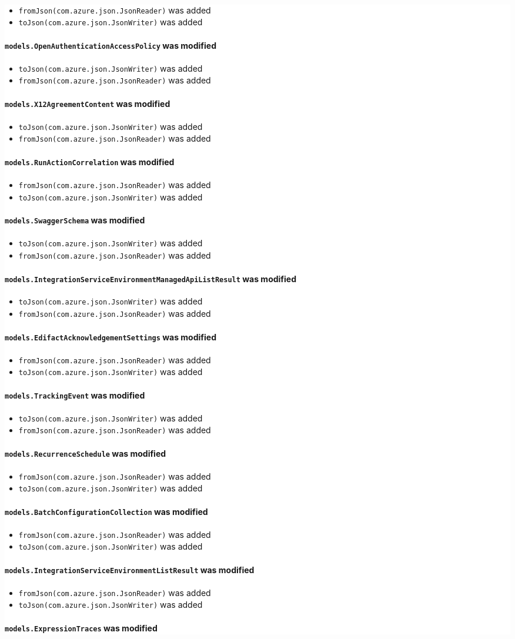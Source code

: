 * `fromJson(com.azure.json.JsonReader)` was added
* `toJson(com.azure.json.JsonWriter)` was added

#### `models.OpenAuthenticationAccessPolicy` was modified

* `toJson(com.azure.json.JsonWriter)` was added
* `fromJson(com.azure.json.JsonReader)` was added

#### `models.X12AgreementContent` was modified

* `toJson(com.azure.json.JsonWriter)` was added
* `fromJson(com.azure.json.JsonReader)` was added

#### `models.RunActionCorrelation` was modified

* `fromJson(com.azure.json.JsonReader)` was added
* `toJson(com.azure.json.JsonWriter)` was added

#### `models.SwaggerSchema` was modified

* `toJson(com.azure.json.JsonWriter)` was added
* `fromJson(com.azure.json.JsonReader)` was added

#### `models.IntegrationServiceEnvironmentManagedApiListResult` was modified

* `toJson(com.azure.json.JsonWriter)` was added
* `fromJson(com.azure.json.JsonReader)` was added

#### `models.EdifactAcknowledgementSettings` was modified

* `fromJson(com.azure.json.JsonReader)` was added
* `toJson(com.azure.json.JsonWriter)` was added

#### `models.TrackingEvent` was modified

* `toJson(com.azure.json.JsonWriter)` was added
* `fromJson(com.azure.json.JsonReader)` was added

#### `models.RecurrenceSchedule` was modified

* `fromJson(com.azure.json.JsonReader)` was added
* `toJson(com.azure.json.JsonWriter)` was added

#### `models.BatchConfigurationCollection` was modified

* `fromJson(com.azure.json.JsonReader)` was added
* `toJson(com.azure.json.JsonWriter)` was added

#### `models.IntegrationServiceEnvironmentListResult` was modified

* `fromJson(com.azure.json.JsonReader)` was added
* `toJson(com.azure.json.JsonWriter)` was added

#### `models.ExpressionTraces` was modified
